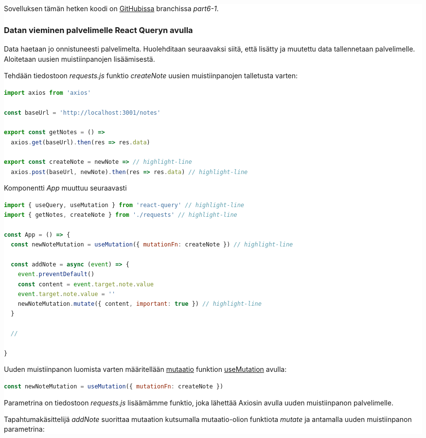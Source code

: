 Sovelluksen tämän hetken koodi on [GitHubissa](https://github.com/fullstack-hy2020/query-notes/tree/part6-1) branchissa <i>part6-1</i>.

### Datan vieminen palvelimelle React Queryn avulla

Data haetaan jo onnistuneesti palvelimelta. Huolehditaan seuraavaksi siitä, että lisätty ja muutettu data tallennetaan palvelimelle. Aloitetaan uusien muistiinpanojen lisäämisestä.

Tehdään tiedostoon <i>requests.js</i> funktio <i>createNote</i> uusien muistiinpanojen talletusta varten:

```js
import axios from 'axios'

const baseUrl = 'http://localhost:3001/notes'

export const getNotes = () =>
  axios.get(baseUrl).then(res => res.data)

export const createNote = newNote => // highlight-line
  axios.post(baseUrl, newNote).then(res => res.data) // highlight-line
```

Komponentti <i>App</i> muuttuu seuraavasti

```js
import { useQuery, useMutation } from 'react-query' // highlight-line
import { getNotes, createNote } from './requests' // highlight-line

const App = () => {
  const newNoteMutation = useMutation({ mutationFn: createNote }) // highlight-line

  const addNote = async (event) => {
    event.preventDefault()
    const content = event.target.note.value
    event.target.note.value = ''
    newNoteMutation.mutate({ content, important: true }) // highlight-line
  }

  //

}
```

Uuden muistiinpanon luomista varten määritellään [mutaatio](https://tanstack.com/query/latest/docs/react/guides/mutations) funktion [useMutation](https://tanstack.com/query/latest/docs/react/reference/useMutatio) avulla:

```js
const newNoteMutation = useMutation({ mutationFn: createNote })
```

Parametrina on tiedostoon <i>requests.js</i> lisäämämme funktio, joka lähettää Axiosin avulla uuden muistiinpanon palvelimelle.

Tapahtumakäsittelijä <i>addNote</i> suorittaa mutaation kutsumalla mutaatio-olion funktiota <i>mutate</i> ja antamalla uuden muistiinpanon parametrina:
